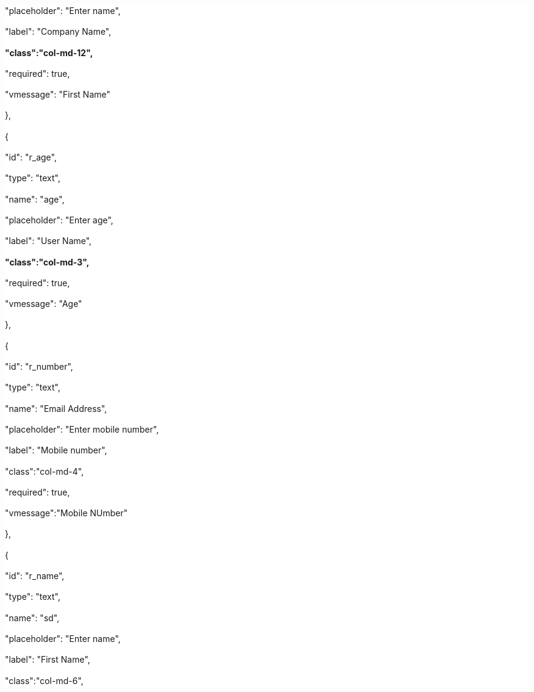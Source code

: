 "placeholder": "Enter name",

"label": "Company Name",

**"class":"col-md-12",**

"required": true,

"vmessage": "First Name"

},

{

"id": "r\_age",

"type": "text",

"name": "age",

"placeholder": "Enter age",

"label": "User Name",

**"class":"col-md-3",**

"required": true,

"vmessage": "Age"

},

{

"id": "r\_number",

"type": "text",

"name": "Email Address",

"placeholder": "Enter mobile number",

"label": "Mobile number",

"class":"col-md-4",

"required": true,

"vmessage":"Mobile NUmber"

},

{

"id": "r\_name",

"type": "text",

"name": "sd",

"placeholder": "Enter name",

"label": "First Name",

"class":"col-md-6",
